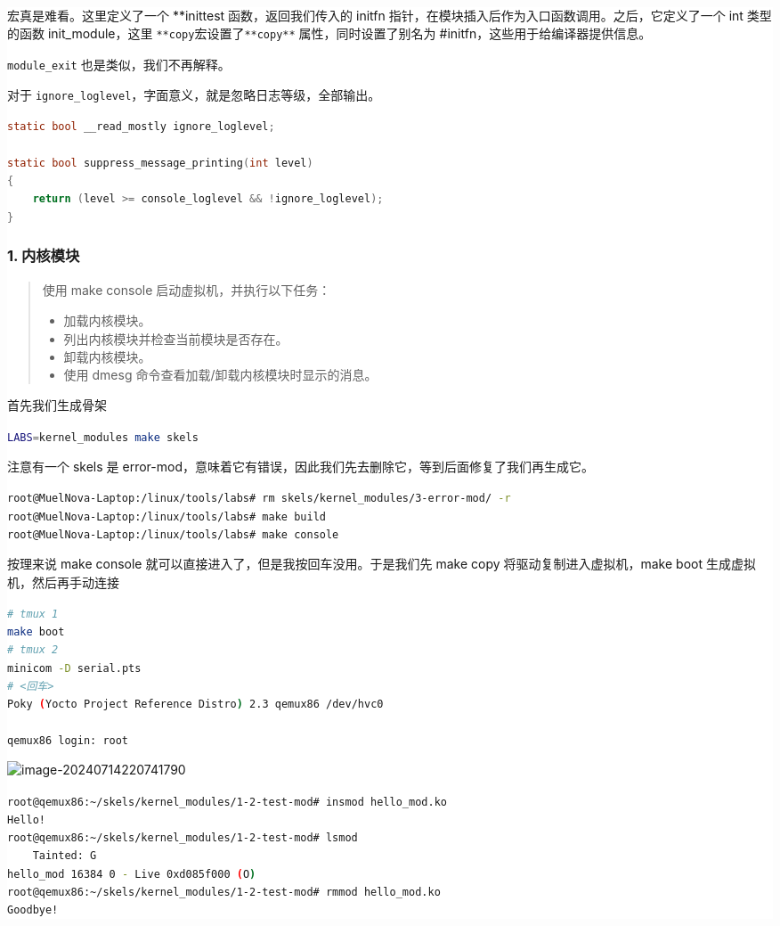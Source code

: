 ```c
```

宏真是难看。这里定义了一个 **inittest 函数，返回我们传入的 initfn 指针，在模块插入后作为入口函数调用。之后，它定义了一个 int 类型的函数 init_module，这里 `**copy`宏设置了`**copy**` 属性，同时设置了别名为 #initfn，这些用于给编译器提供信息。

`module_exit` 也是类似，我们不再解释。

对于 `ignore_loglevel`，字面意义，就是忽略日志等级，全部输出。

```c
static bool __read_mostly ignore_loglevel;

static bool suppress_message_printing(int level)
{
	return (level >= console_loglevel && !ignore_loglevel);
}
```

### 1. 内核模块

> 使用 make console 启动虚拟机，并执行以下任务：
>
> - 加载内核模块。
> - 列出内核模块并检查当前模块是否存在。
> - 卸载内核模块。
> - 使用 dmesg 命令查看加载/卸载内核模块时显示的消息。

首先我们生成骨架

```bash
LABS=kernel_modules make skels
```

注意有一个 skels 是 error-mod，意味着它有错误，因此我们先去删除它，等到后面修复了我们再生成它。

```bash
root@MuelNova-Laptop:/linux/tools/labs# rm skels/kernel_modules/3-error-mod/ -r
root@MuelNova-Laptop:/linux/tools/labs# make build
root@MuelNova-Laptop:/linux/tools/labs# make console
```

按理来说 make console 就可以直接进入了，但是我按回车没用。于是我们先 make copy 将驱动复制进入虚拟机，make boot 生成虚拟机，然后再手动连接

```bash
# tmux 1
make boot
# tmux 2
minicom -D serial.pts
# <回车>
Poky (Yocto Project Reference Distro) 2.3 qemux86 /dev/hvc0

qemux86 login: root
```

![image-20240714220741790](https://oss.nova.gal/img/image-20240714220741790.png)

```bash
root@qemux86:~/skels/kernel_modules/1-2-test-mod# insmod hello_mod.ko
Hello!
root@qemux86:~/skels/kernel_modules/1-2-test-mod# lsmod
    Tainted: G
hello_mod 16384 0 - Live 0xd085f000 (O)
root@qemux86:~/skels/kernel_modules/1-2-test-mod# rmmod hello_mod.ko
Goodbye!
```
